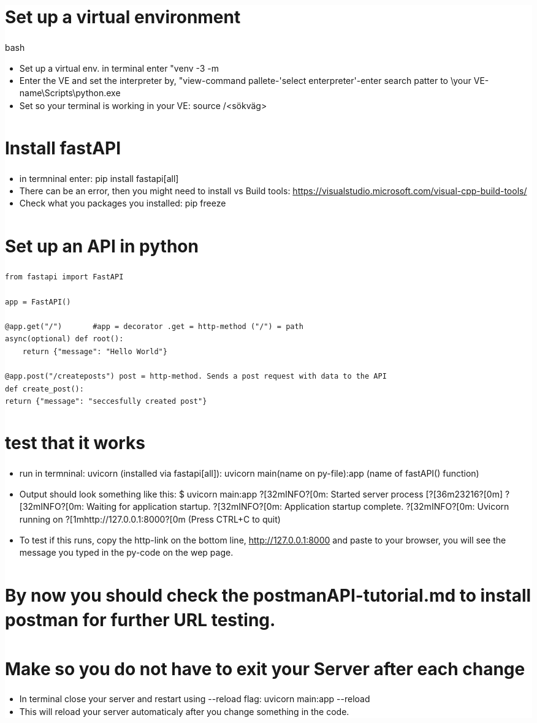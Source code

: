 # Set up a virtual environment
bash
- Set up a virtual env. in terminal enter "venv -3 -m <environment name>
- Enter the VE and set the interpreter by, "view-command pallete-'select enterpreter'-enter search patter to \your VE-name\Scripts\python.exe
- Set so your terminal is working in your VE: source /<sökväg>

# Install fastAPI
- in termninal enter: pip install fastapi[all]
- There can be an error, then you might need to install vs Build tools: https://visualstudio.microsoft.com/visual-cpp-build-tools/
- Check what you packages you installed: pip freeze

# Set up an API in python
    from fastapi import FastAPI

    app = FastAPI()

    @app.get("/")       #app = decorator .get = http-method ("/") = path
    async(optional) def root():
        return {"message": "Hello World"}

    @app.post("/createposts") post = http-method. Sends a post request with data to the API
    def create_post():
    return {"message": "seccesfully created post"}

# test that it works
- run in termninal: uvicorn (installed via fastapi[all]): uvicorn main(name on py-file):app (name of fastAPI() function)
- Output should look something like this:
    $ uvicorn main:app
    ?[32mINFO?[0m:     Started server process [?[36m23216?[0m]
    ?[32mINFO?[0m:     Waiting for application startup.
    ?[32mINFO?[0m:     Application startup complete.
    ?[32mINFO?[0m:     Uvicorn running on ?[1mhttp://127.0.0.1:8000?[0m (Press CTRL+C to quit)

- To test if this runs, copy the http-link on the bottom line, http://127.0.0.1:8000 and paste to your browser, you will see the message you typed in the py-code on the wep page.

# By now you should check the postmanAPI-tutorial.md to install postman for further URL testing.

# Make so you do not have to exit your Server after each change
- In terminal close your server and restart using --reload flag:
    uvicorn main:app --reload
- This will reload your server automaticaly after you change something in the code.
